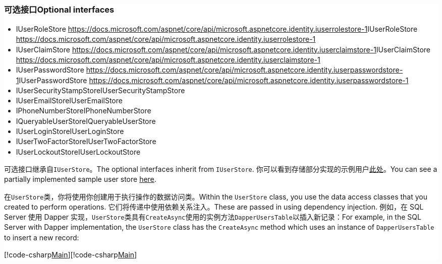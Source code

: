 ### <a name="optional-interfaces"></a><span data-ttu-id="7dfd6-196">可选接口</span><span class="sxs-lookup"><span data-stu-id="7dfd6-196">Optional interfaces</span></span>

- <span data-ttu-id="7dfd6-197">IUserRoleStore https://docs.microsoft.com/aspnet/core/api/microsoft.aspnetcore.identity.iuserrolestore-1</span><span class="sxs-lookup"><span data-stu-id="7dfd6-197">IUserRoleStore https://docs.microsoft.com/aspnet/core/api/microsoft.aspnetcore.identity.iuserrolestore-1</span></span>
- <span data-ttu-id="7dfd6-198">IUserClaimStore https://docs.microsoft.com/aspnet/core/api/microsoft.aspnetcore.identity.iuserclaimstore-1</span><span class="sxs-lookup"><span data-stu-id="7dfd6-198">IUserClaimStore https://docs.microsoft.com/aspnet/core/api/microsoft.aspnetcore.identity.iuserclaimstore-1</span></span>
- <span data-ttu-id="7dfd6-199">IUserPasswordStore https://docs.microsoft.com/aspnet/core/api/microsoft.aspnetcore.identity.iuserpasswordstore-1</span><span class="sxs-lookup"><span data-stu-id="7dfd6-199">IUserPasswordStore https://docs.microsoft.com/aspnet/core/api/microsoft.aspnetcore.identity.iuserpasswordstore-1</span></span>
- <span data-ttu-id="7dfd6-200">IUserSecurityStampStore</span><span class="sxs-lookup"><span data-stu-id="7dfd6-200">IUserSecurityStampStore </span></span>
- <span data-ttu-id="7dfd6-201">IUserEmailStore</span><span class="sxs-lookup"><span data-stu-id="7dfd6-201">IUserEmailStore</span></span>
- <span data-ttu-id="7dfd6-202">IPhoneNumberStore</span><span class="sxs-lookup"><span data-stu-id="7dfd6-202">IPhoneNumberStore</span></span>
- <span data-ttu-id="7dfd6-203">IQueryableUserStore</span><span class="sxs-lookup"><span data-stu-id="7dfd6-203">IQueryableUserStore</span></span>
- <span data-ttu-id="7dfd6-204">IUserLoginStore</span><span class="sxs-lookup"><span data-stu-id="7dfd6-204">IUserLoginStore</span></span>
- <span data-ttu-id="7dfd6-205">IUserTwoFactorStore</span><span class="sxs-lookup"><span data-stu-id="7dfd6-205">IUserTwoFactorStore</span></span>
- <span data-ttu-id="7dfd6-206">IUserLockoutStore</span><span class="sxs-lookup"><span data-stu-id="7dfd6-206">IUserLockoutStore</span></span>

<span data-ttu-id="7dfd6-207">可选接口继承自`IUserStore`。</span><span class="sxs-lookup"><span data-stu-id="7dfd6-207">The optional interfaces inherit from `IUserStore`.</span></span> <span data-ttu-id="7dfd6-208">你可以看到存储部分实现的示例用户[此处](https://github.com/aspnet/Docs/tree/master/aspnetcore/security/authentication/identity/sample/CustomIdentityProviderSample/CustomProvider/CustomUserStore.cs)。</span><span class="sxs-lookup"><span data-stu-id="7dfd6-208">You can see a partially implemented sample user store [here](https://github.com/aspnet/Docs/tree/master/aspnetcore/security/authentication/identity/sample/CustomIdentityProviderSample/CustomProvider/CustomUserStore.cs).</span></span>

<span data-ttu-id="7dfd6-209">在`UserStore`类，你将使用你创建用于执行操作的数据访问类。</span><span class="sxs-lookup"><span data-stu-id="7dfd6-209">Within the `UserStore` class, you use the data access classes that you created to perform operations.</span></span> <span data-ttu-id="7dfd6-210">它们将传递中使用依赖关系注入。</span><span class="sxs-lookup"><span data-stu-id="7dfd6-210">These are passed in using dependency injection.</span></span> <span data-ttu-id="7dfd6-211">例如，在 SQL Server 使用 Dapper 实现，`UserStore`类具有`CreateAsync`使用的实例方法`DapperUsersTable`以插入新记录：</span><span class="sxs-lookup"><span data-stu-id="7dfd6-211">For example, in the SQL Server with Dapper implementation, the `UserStore` class has the `CreateAsync` method which uses an instance of `DapperUsersTable` to insert a new record:</span></span>

<span data-ttu-id="7dfd6-212">[!code-csharp[Main](identity-custom-storage-providers/sample/CustomIdentityProviderSample/CustomProvider/DapperUsersTable.cs?name=createuser&highlight=7)]</span><span class="sxs-lookup"><span data-stu-id="7dfd6-212">[!code-csharp[Main](identity-custom-storage-providers/sample/CustomIdentityProviderSample/CustomProvider/DapperUsersTable.cs?name=createuser&highlight=7)]</span></span>
